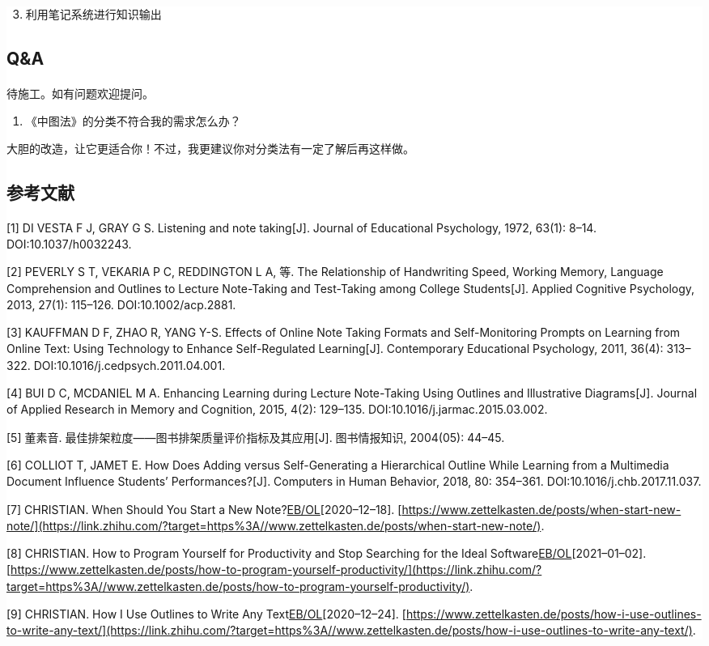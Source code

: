 3. 利用笔记系统进行知识输出

## Q&A

待施工。如有问题欢迎提问。

1. 《中图法》的分类不符合我的需求怎么办？

大胆的改造，让它更适合你！不过，我更建议你对分类法有一定了解后再这样做。

## 参考文献

[1] DI VESTA F J, GRAY G S. Listening and note taking[J]. Journal of Educational Psychology, 1972, 63(1): 8–14. DOI:10.1037/h0032243.

[2] PEVERLY S T, VEKARIA P C, REDDINGTON L A, 等. The Relationship of Handwriting Speed, Working Memory, Language Comprehension and Outlines to Lecture Note-Taking and Test-Taking among College Students[J]. Applied Cognitive Psychology, 2013, 27(1): 115–126. DOI:10.1002/acp.2881.

[3] KAUFFMAN D F, ZHAO R, YANG Y-S. Effects of Online Note Taking Formats and Self-Monitoring Prompts on Learning from Online Text: Using Technology to Enhance Self-Regulated Learning[J]. Contemporary Educational Psychology, 2011, 36(4): 313–322. DOI:10.1016/j.cedpsych.2011.04.001.

[4] BUI D C, MCDANIEL M A. Enhancing Learning during Lecture Note-Taking Using Outlines and Illustrative Diagrams[J]. Journal of Applied Research in Memory and Cognition, 2015, 4(2): 129–135. DOI:10.1016/j.jarmac.2015.03.002.

[5] 董素音. 最佳排架粒度——图书排架质量评价指标及其应用[J]. 图书情报知识, 2004(05): 44–45.

[6] COLLIOT T, JAMET E. How Does Adding versus Self-Generating a Hierarchical Outline While Learning from a Multimedia Document Influence Students’ Performances?[J]. Computers in Human Behavior, 2018, 80: 354–361. DOI:10.1016/j.chb.2017.11.037.

[7] CHRISTIAN. When Should You Start a New Note?[EB/OL]([日期不详])[2020–12–18]. [https://www.zettelkasten.de/posts/when-start-new-note/](https://link.zhihu.com/?target=https%3A//www.zettelkasten.de/posts/when-start-new-note/).

[8] CHRISTIAN. How to Program Yourself for Productivity and Stop Searching for the Ideal Software[EB/OL]([日期不详])[2021–01–02]. [https://www.zettelkasten.de/posts/how-to-program-yourself-productivity/](https://link.zhihu.com/?target=https%3A//www.zettelkasten.de/posts/how-to-program-yourself-productivity/).

[9] CHRISTIAN. How I Use Outlines to Write Any Text[EB/OL]([日期不详])[2020–12–24]. [https://www.zettelkasten.de/posts/how-i-use-outlines-to-write-any-text/](https://link.zhihu.com/?target=https%3A//www.zettelkasten.de/posts/how-i-use-outlines-to-write-any-text/).